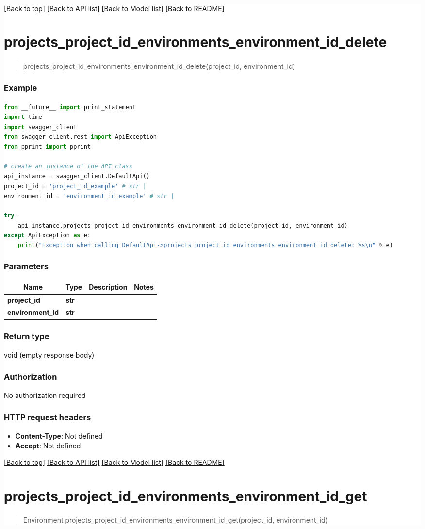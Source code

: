 [[Back to top]](#) [[Back to API list]](../README.md#documentation-for-api-endpoints) [[Back to Model list]](../README.md#documentation-for-models) [[Back to README]](../README.md)

# **projects_project_id_environments_environment_id_delete**
> projects_project_id_environments_environment_id_delete(project_id, environment_id)



### Example 
```python
from __future__ import print_statement
import time
import swagger_client
from swagger_client.rest import ApiException
from pprint import pprint

# create an instance of the API class
api_instance = swagger_client.DefaultApi()
project_id = 'project_id_example' # str | 
environment_id = 'environment_id_example' # str | 

try: 
    api_instance.projects_project_id_environments_environment_id_delete(project_id, environment_id)
except ApiException as e:
    print("Exception when calling DefaultApi->projects_project_id_environments_environment_id_delete: %s\n" % e)
```

### Parameters

Name | Type | Description  | Notes
------------- | ------------- | ------------- | -------------
 **project_id** | **str**|  | 
 **environment_id** | **str**|  | 

### Return type

void (empty response body)

### Authorization

No authorization required

### HTTP request headers

 - **Content-Type**: Not defined
 - **Accept**: Not defined

[[Back to top]](#) [[Back to API list]](../README.md#documentation-for-api-endpoints) [[Back to Model list]](../README.md#documentation-for-models) [[Back to README]](../README.md)

# **projects_project_id_environments_environment_id_get**
> Environment projects_project_id_environments_environment_id_get(project_id, environment_id)
